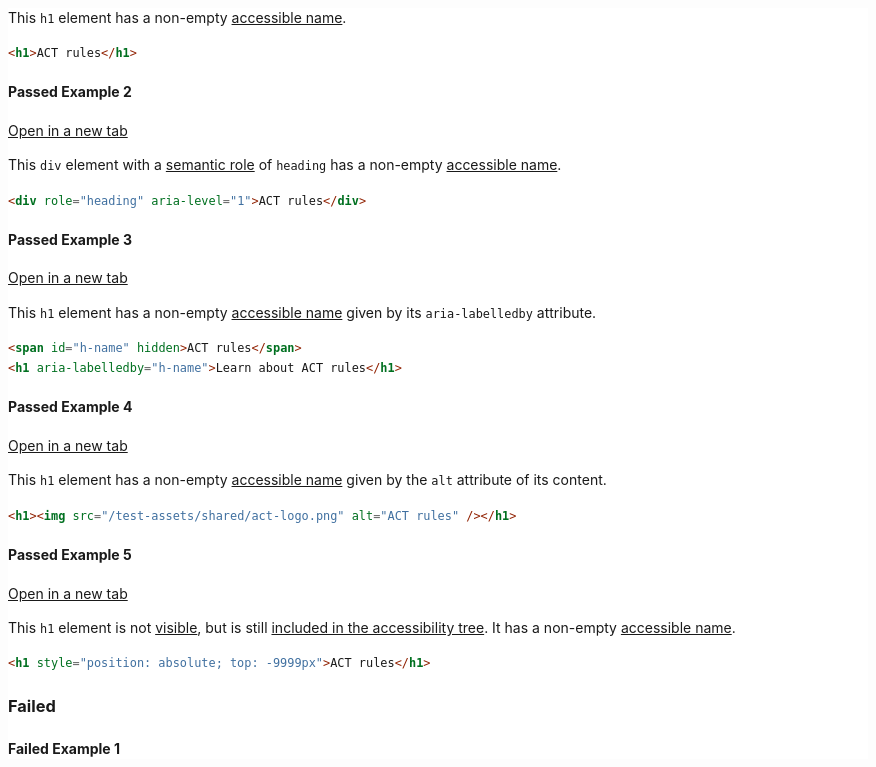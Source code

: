 This `h1` element has a non-empty [accessible name][].

```html
<h1>ACT rules</h1>
```

#### Passed Example 2

<a class="example-link" title="Passed Example 2" target="_blank" href="https://w3.org/WAI/content-assets/wcag-act-rules/testcases/ffd0e9/73050f33875bf32ae13733b96d0408b6b255e4a1.html">Open in a new tab</a>

This `div` element with a [semantic role][] of `heading` has a non-empty [accessible name][].

```html
<div role="heading" aria-level="1">ACT rules</div>
```

#### Passed Example 3

<a class="example-link" title="Passed Example 3" target="_blank" href="https://w3.org/WAI/content-assets/wcag-act-rules/testcases/ffd0e9/f55422cabb0efc3a6491733c849306bfea1b1c9c.html">Open in a new tab</a>

This `h1` element has a non-empty [accessible name][] given by its `aria-labelledby` attribute.

```html
<span id="h-name" hidden>ACT rules</span>
<h1 aria-labelledby="h-name">Learn about ACT rules</h1>
```

#### Passed Example 4

<a class="example-link" title="Passed Example 4" target="_blank" href="https://w3.org/WAI/content-assets/wcag-act-rules/testcases/ffd0e9/bd1a62830ac1d9800078f26866da433781f9c85f.html">Open in a new tab</a>

This `h1` element has a non-empty [accessible name][] given by the `alt` attribute of its content.

```html
<h1><img src="/test-assets/shared/act-logo.png" alt="ACT rules" /></h1>
```

#### Passed Example 5

<a class="example-link" title="Passed Example 5" target="_blank" href="https://w3.org/WAI/content-assets/wcag-act-rules/testcases/ffd0e9/e62fd17ec8a90b871727e871d5136fc785ca13ad.html">Open in a new tab</a>

This `h1` element is not [visible][], but is still [included in the accessibility tree][]. It has a non-empty [accessible name][].

```html
<h1 style="position: absolute; top: -9999px">ACT rules</h1>
```

### Failed

#### Failed Example 1


[accessibility support base line]: https://www.w3.org/TR/WCAG-EM/#step1c 'Definition of accessibility support base line'
[accessible name and description computation]: https://www.w3.org/TR/accname
[accessible name]: #accessible-name 'Definition of accessible name'
[computed]: https://www.w3.org/TR/css-cascade/#computed-value 'CSS definition of computed value'
[element]: https://dom.spec.whatwg.org/#element 'DOM element, 2021/05/31'
[examples of accessible name]: https://act-rules.github.io/pages/examples/accessible-name/
[examples of included in the accessibility tree]: https://act-rules.github.io/pages/examples/included-in-the-accessibility-tree/
[explicit role]: #explicit-role 'Definition of explicit role'
[flat tree]: https://drafts.csswg.org/css-scoping/#flat-tree 'Definition of flat tree'
[focusable]: #focusable 'Definition of Focusable'
[global]: https://www.w3.org/TR/wai-aria-1.1/#global_states 'Definition of Global ARIA States and Properties'
[html element]: #namespaced-element
[html namespaces]: https://infra.spec.whatwg.org/#namespaces 'HTML namespace, 2021/05/31'
[implicit role]: #implicit-role 'Definition of Implicit Role'
[included in the accessibility tree]: #included-in-the-accessibility-tree 'Definition of included in the accessibility tree'
[inclusive ancestors]: https://dom.spec.whatwg.org/#concept-tree-inclusive-ancestor 'DOM Definition of Inclusive Ancestor'
[marked as decorative]: #marked-as-decorative 'Definition of Marked as Decorative'
[namespaceuri]: https://dom.spec.whatwg.org/#dom-element-namespaceuri 'DOM Element namespaceURI, 2021/05/31'
[presentational roles conflict resolution]: https://www.w3.org/TR/wai-aria-1.1/#conflict_resolution_presentation_none 'Presentational Roles Conflict Resolution'
[programmatically hidden]: #programmatically-hidden 'Definition of Programmatically Hidden'
[property]: https://www.w3.org/TR/wai-aria/#dfn-property 'Definition of ARIA Property'
[pure decoration]: https://www.w3.org/TR/WCAG21/#dfn-pure-decoration 'WCAG definition of Pure Decoration'
[role attribute]: https://www.w3.org/TR/role-attribute/ 'Specification of the role attribute'
[rules for parsing integers]: https://html.spec.whatwg.org/#rules-for-parsing-integers
[semantic role]: #semantic-role 'Definition of semantic role'
[sequential focus navigation]: https://html.spec.whatwg.org/multipage/interaction.html#sequential-focus-navigation
[tabindex attribute]: https://html.spec.whatwg.org/#attr-tabindex
[tabindex value]: https://html.spec.whatwg.org/#tabindex-value
[tech h42]: https://www.w3.org/WAI/WCAG21/Techniques/html/H42 'Technique H42: Using h1-h6 to identify headings'
[usc131]: https://www.w3.org/WAI/WCAG21/Understanding/info-and-relationships.html 'Understanding Success Criterion 1.3.1: Info and Relationships'
[visible]: #visible 'Definition of visible'
[wai-aria specifications]: #wai-aria-specifications 'Definition of WAI-ARIA specifications'
